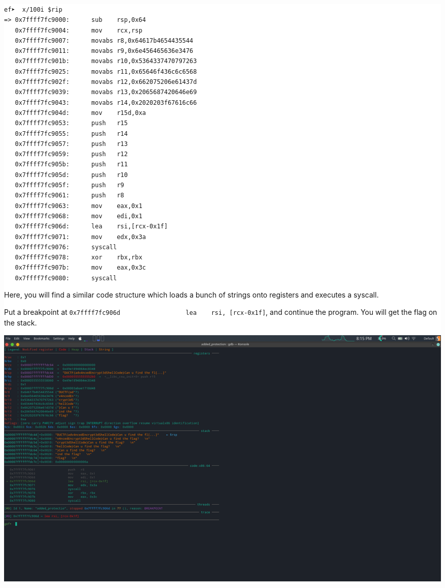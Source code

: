 ```
ef➤  x/100i $rip
=> 0x7ffff7fc9000:      sub    rsp,0x64
   0x7ffff7fc9004:      mov    rcx,rsp
   0x7ffff7fc9007:      movabs r8,0x64617b4654435544
   0x7ffff7fc9011:      movabs r9,0x6e456465636e3476
   0x7ffff7fc901b:      movabs r10,0x5364337470797263
   0x7ffff7fc9025:      movabs r11,0x65646f436c6c6568
   0x7ffff7fc902f:      movabs r12,0x662075206e61437d
   0x7ffff7fc9039:      movabs r13,0x2065687420646e69
   0x7ffff7fc9043:      movabs r14,0x2020203f67616c66
   0x7ffff7fc904d:      mov    r15d,0xa
   0x7ffff7fc9053:      push   r15
   0x7ffff7fc9055:      push   r14
   0x7ffff7fc9057:      push   r13
   0x7ffff7fc9059:      push   r12
   0x7ffff7fc905b:      push   r11
   0x7ffff7fc905d:      push   r10
   0x7ffff7fc905f:      push   r9
   0x7ffff7fc9061:      push   r8
   0x7ffff7fc9063:      mov    eax,0x1
   0x7ffff7fc9068:      mov    edi,0x1
   0x7ffff7fc906d:      lea    rsi,[rcx-0x1f]
   0x7ffff7fc9071:      mov    edx,0x3a
   0x7ffff7fc9076:      syscall 
   0x7ffff7fc9078:      xor    rbx,rbx
   0x7ffff7fc907b:      mov    eax,0x3c
   0x7ffff7fc9080:      syscall 
```

Here, you will find a similar code structure which loads a bunch of strings onto registers and executes a syscall.

Put a breakpoint at `0x7ffff7fc906d                  lea    rsi, [rcx-0x1f]`, and continue the program. You will get the flag on the stack.

![flag](Pictures/flag.png)

